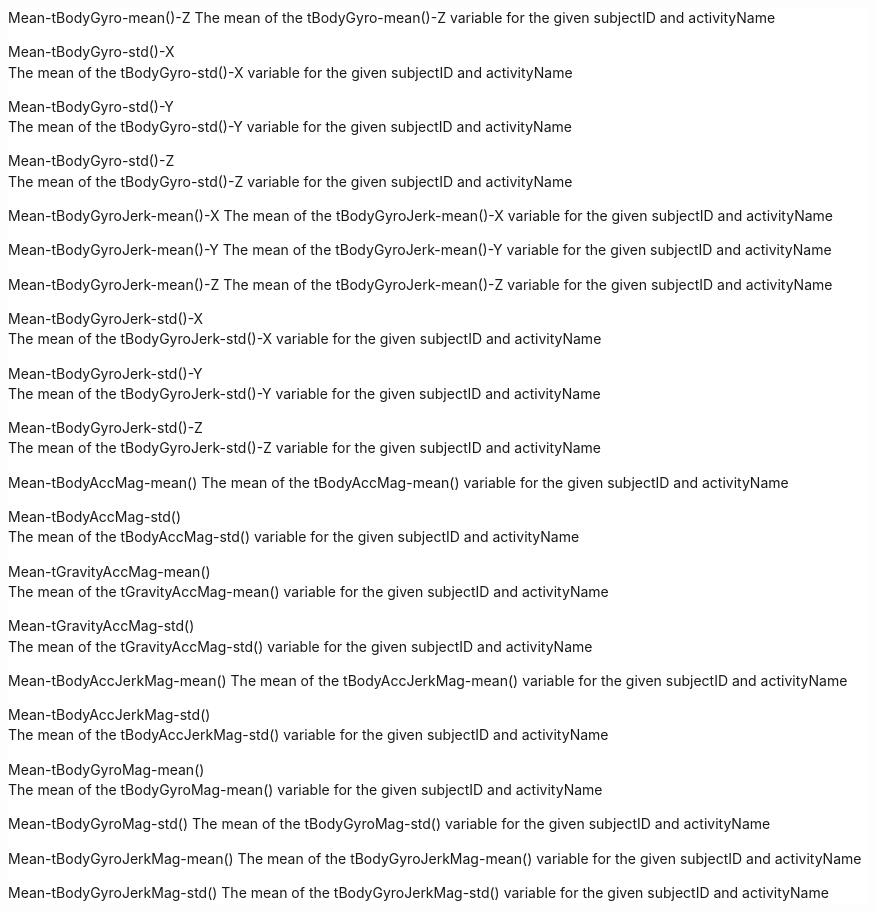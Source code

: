 Mean-tBodyGyro-mean()-Z	
    The mean of the tBodyGyro-mean()-Z variable for the given subjectID and activityName

Mean-tBodyGyro-std()-X	
    The mean of the tBodyGyro-std()-X variable for the given subjectID and activityName

Mean-tBodyGyro-std()-Y	
    The mean of the tBodyGyro-std()-Y variable for the given subjectID and activityName

Mean-tBodyGyro-std()-Z	
    The mean of the tBodyGyro-std()-Z variable for the given subjectID and activityName

Mean-tBodyGyroJerk-mean()-X	
    The mean of the tBodyGyroJerk-mean()-X variable for the given subjectID and activityName

Mean-tBodyGyroJerk-mean()-Y	
    The mean of the tBodyGyroJerk-mean()-Y variable for the given subjectID and activityName

Mean-tBodyGyroJerk-mean()-Z	
    The mean of the tBodyGyroJerk-mean()-Z variable for the given subjectID and activityName

Mean-tBodyGyroJerk-std()-X	
    The mean of the tBodyGyroJerk-std()-X variable for the given subjectID and activityName

Mean-tBodyGyroJerk-std()-Y	
    The mean of the tBodyGyroJerk-std()-Y variable for the given subjectID and activityName

Mean-tBodyGyroJerk-std()-Z	
    The mean of the tBodyGyroJerk-std()-Z variable for the given subjectID and activityName

Mean-tBodyAccMag-mean()	
    The mean of the tBodyAccMag-mean() variable for the given subjectID and activityName

Mean-tBodyAccMag-std()	
    The mean of the tBodyAccMag-std() variable for the given subjectID and activityName

Mean-tGravityAccMag-mean()	
    The mean of the tGravityAccMag-mean() variable for the given subjectID and activityName

Mean-tGravityAccMag-std()	
    The mean of the tGravityAccMag-std() variable for the given subjectID and activityName

Mean-tBodyAccJerkMag-mean()	
    The mean of the tBodyAccJerkMag-mean() variable for the given subjectID and activityName

Mean-tBodyAccJerkMag-std()	
    The mean of the tBodyAccJerkMag-std() variable for the given subjectID and activityName

Mean-tBodyGyroMag-mean()	
    The mean of the tBodyGyroMag-mean() variable for the given subjectID and activityName

Mean-tBodyGyroMag-std()	
    The mean of the tBodyGyroMag-std() variable for the given subjectID and activityName

Mean-tBodyGyroJerkMag-mean()
    The mean of the tBodyGyroJerkMag-mean() variable for the given subjectID and activityName

Mean-tBodyGyroJerkMag-std()	
    The mean of the tBodyGyroJerkMag-std() variable for the given subjectID and activityName
